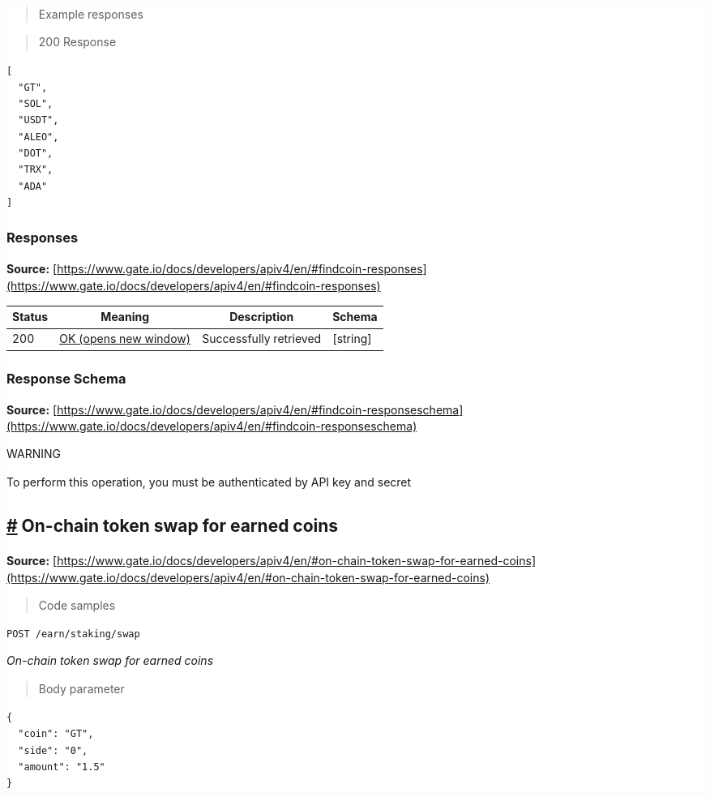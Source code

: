 > Example responses

> 200 Response

```
[
  "GT",
  "SOL",
  "USDT",
  "ALEO",
  "DOT",
  "TRX",
  "ADA"
]
```

### Responses

**Source:**
[https://www.gate.io/docs/developers/apiv4/en/#findcoin-responses](https://www.gate.io/docs/developers/apiv4/en/#findcoin-responses)

| Status | Meaning                                                                    | Description            | Schema     |
| ------ | -------------------------------------------------------------------------- | ---------------------- | ---------- |
| 200    | [OK (opens new window)](https://tools.ietf.org/html/rfc7231#section-6.3.1) | Successfully retrieved | \[string\] |

### Response Schema

**Source:**
[https://www.gate.io/docs/developers/apiv4/en/#findcoin-responseschema](https://www.gate.io/docs/developers/apiv4/en/#findcoin-responseschema)

WARNING

To perform this operation, you must be authenticated by API key and secret

## [#](#on-chain-token-swap-for-earned-coins) On-chain token swap for earned coins

**Source:**
[https://www.gate.io/docs/developers/apiv4/en/#on-chain-token-swap-for-earned-coins](https://www.gate.io/docs/developers/apiv4/en/#on-chain-token-swap-for-earned-coins)

> Code samples

`POST /earn/staking/swap`

_On-chain token swap for earned coins_

> Body parameter

```
{
  "coin": "GT",
  "side": "0",
  "amount": "1.5"
}
```
